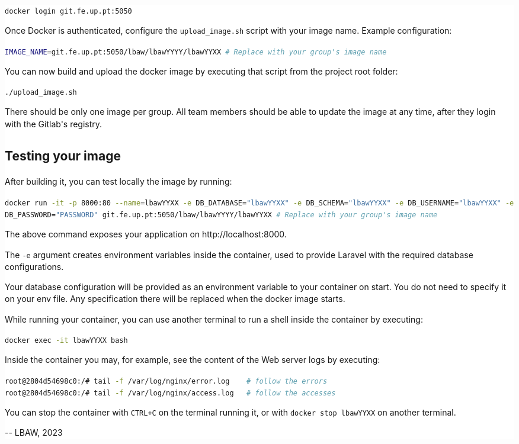 ```bash
docker login git.fe.up.pt:5050
```

Once Docker is authenticated, configure the `upload_image.sh` script with your image name.
Example configuration:

```bash
IMAGE_NAME=git.fe.up.pt:5050/lbaw/lbawYYYY/lbawYYXX # Replace with your group's image name
```

You can now build and upload the docker image by executing that script from the project root folder:

```bash
./upload_image.sh
```

There should be only one image per group. All team members should be able to update the image at any time, after they login with the Gitlab's registry.

## Testing your image

After building it, you can test locally the image by running:

```bash
docker run -it -p 8000:80 --name=lbawYYXX -e DB_DATABASE="lbawYYXX" -e DB_SCHEMA="lbawYYXX" -e DB_USERNAME="lbawYYXX" -e DB_PASSWORD="PASSWORD" git.fe.up.pt:5050/lbaw/lbawYYYY/lbawYYXX # Replace with your group's image name
```

The above command exposes your application on http://localhost:8000.

The `-e` argument creates environment variables inside the container, used to provide Laravel with the required database configurations.

Your database configuration will be provided as an environment variable to your container on start. You do not need to specify it on your env file. Any specification there will be replaced when the docker image starts.

While running your container, you can use another terminal to run a shell inside the container by executing:

```bash
docker exec -it lbawYYXX bash
```

Inside the container you may, for example, see the content of the Web server logs by executing:

```bash
root@2804d54698c0:/# tail -f /var/log/nginx/error.log    # follow the errors
root@2804d54698c0:/# tail -f /var/log/nginx/access.log   # follow the accesses
```

You can stop the container with `CTRL+C` on the terminal running it, or with `docker stop lbawYYXX` on another terminal.

-- LBAW, 2023
